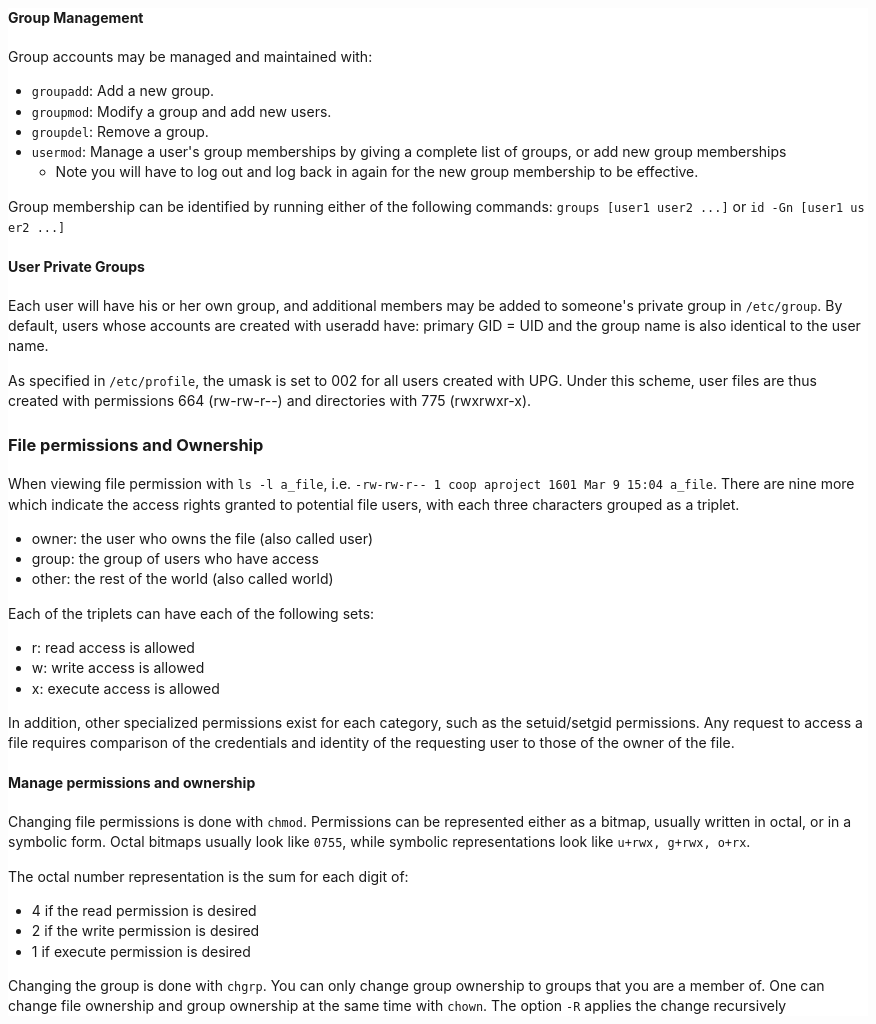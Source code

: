 #### Group Management

Group accounts may be managed and maintained with:

- `groupadd`: Add a new group.
- `groupmod`: Modify a group and add new users.
- `groupdel`: Remove a group.
- `usermod`: Manage a user's group memberships by giving a complete list of groups, or add new group memberships
    - Note you will have to log out and log back in again for the new group membership to be effective.

Group membership can be identified by running either of the following commands: `groups [user1 user2 ...]` or `id -Gn [user1 user2 ...]`

#### User Private Groups

Each user will have his or her own group, and additional members may be added to someone's private group in `/etc/group`. By default, users whose accounts are created with useradd have: primary GID = UID and the group name is also identical to the user name.

As specified in `/etc/profile`, the umask is set to 002 for all users created with UPG. Under this scheme, user files are thus created with permissions 664 (rw-rw-r--) and directories with 775 (rwxrwxr-x).

### File permissions and Ownership

When viewing file permission with `ls -l a_file`, i.e. `-rw-rw-r-- 1 coop aproject 1601 Mar 9 15:04 a_file`. There are nine more which indicate the access rights granted to potential file users, with each three characters grouped as a triplet.

- owner: the user who owns the file (also called user)
- group: the group of users who have access
- other: the rest of the world (also called world)

Each of the triplets can have each of the following sets:

- r: read access is allowed
- w: write access is allowed
- x: execute access is allowed

In addition, other specialized permissions exist for each category, such as the setuid/setgid permissions. Any request to access a file requires comparison of the credentials and identity of the requesting user to those of the owner of the file.

#### Manage permissions and ownership

Changing file permissions is done with `chmod`. Permissions can be represented either as a bitmap, usually written in octal, or in a symbolic form. Octal bitmaps usually look like `0755`, while symbolic representations look like `u+rwx, g+rwx, o+rx`.

The octal number representation is the sum for each digit of:

- 4 if the read permission is desired
- 2 if the write permission is desired
- 1 if execute permission is desired

Changing the group is done with `chgrp`. You can only change group ownership to groups that you are a member of. One can change file ownership and group ownership at the same time with `chown`. The option `-R` applies the change recursively
